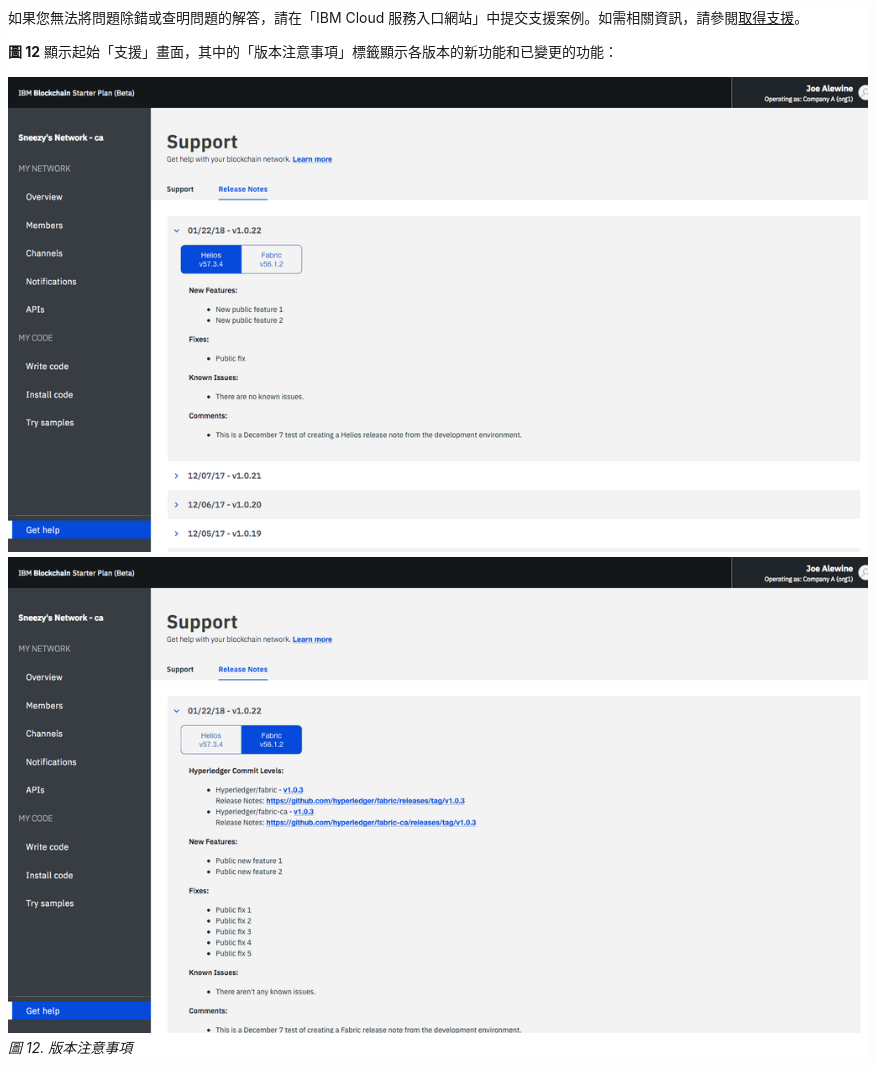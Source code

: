 如果您無法將問題除錯或查明問題的解答，請在「IBM Cloud 服務入口網站」中提交支援案例。如需相關資訊，請參閱[取得支援](ibmblockchain_support.html)。

**圖 12** 顯示起始「支援」畫面，其中的「版本注意事項」標籤顯示各版本的新功能和已變更的功能：

![Helios 版本注意事項](images/releasenotes_helios_starter.png "Helios 版本注意事項")
![Fabric 版本注意事項](images/releasenotes_Fabric_starter.png "Fabric 版本注意事項")
*圖 12. 版本注意事項*
